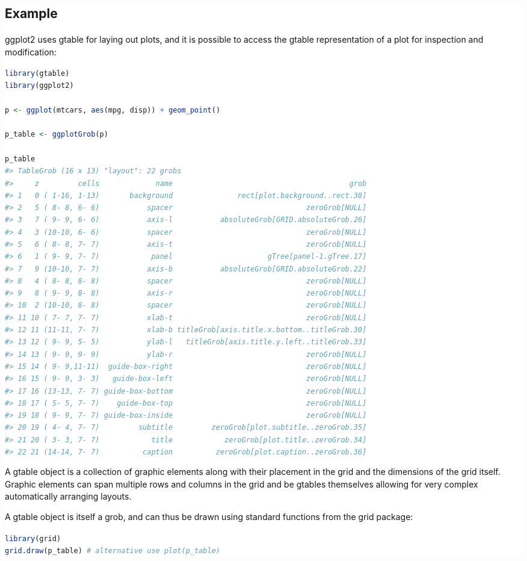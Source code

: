 ## Example

ggplot2 uses gtable for laying out plots, and it is possible to access
the gtable representation of a plot for inspection and modification:

``` r
library(gtable)
library(ggplot2)

p <- ggplot(mtcars, aes(mpg, disp)) + geom_point()

p_table <- ggplotGrob(p)

p_table
#> TableGrob (16 x 13) "layout": 22 grobs
#>     z         cells             name                                         grob
#> 1   0 ( 1-16, 1-13)       background               rect[plot.background..rect.38]
#> 2   5 ( 8- 8, 6- 6)           spacer                               zeroGrob[NULL]
#> 3   7 ( 9- 9, 6- 6)           axis-l           absoluteGrob[GRID.absoluteGrob.26]
#> 4   3 (10-10, 6- 6)           spacer                               zeroGrob[NULL]
#> 5   6 ( 8- 8, 7- 7)           axis-t                               zeroGrob[NULL]
#> 6   1 ( 9- 9, 7- 7)            panel                      gTree[panel-1.gTree.17]
#> 7   9 (10-10, 7- 7)           axis-b           absoluteGrob[GRID.absoluteGrob.22]
#> 8   4 ( 8- 8, 8- 8)           spacer                               zeroGrob[NULL]
#> 9   8 ( 9- 9, 8- 8)           axis-r                               zeroGrob[NULL]
#> 10  2 (10-10, 8- 8)           spacer                               zeroGrob[NULL]
#> 11 10 ( 7- 7, 7- 7)           xlab-t                               zeroGrob[NULL]
#> 12 11 (11-11, 7- 7)           xlab-b titleGrob[axis.title.x.bottom..titleGrob.30]
#> 13 12 ( 9- 9, 5- 5)           ylab-l   titleGrob[axis.title.y.left..titleGrob.33]
#> 14 13 ( 9- 9, 9- 9)           ylab-r                               zeroGrob[NULL]
#> 15 14 ( 9- 9,11-11)  guide-box-right                               zeroGrob[NULL]
#> 16 15 ( 9- 9, 3- 3)   guide-box-left                               zeroGrob[NULL]
#> 17 16 (13-13, 7- 7) guide-box-bottom                               zeroGrob[NULL]
#> 18 17 ( 5- 5, 7- 7)    guide-box-top                               zeroGrob[NULL]
#> 19 18 ( 9- 9, 7- 7) guide-box-inside                               zeroGrob[NULL]
#> 20 19 ( 4- 4, 7- 7)         subtitle         zeroGrob[plot.subtitle..zeroGrob.35]
#> 21 20 ( 3- 3, 7- 7)            title            zeroGrob[plot.title..zeroGrob.34]
#> 22 21 (14-14, 7- 7)          caption          zeroGrob[plot.caption..zeroGrob.36]
```

A gtable object is a collection of graphic elements along with their
placement in the grid and the dimensions of the grid itself. Graphic
elements can span multiple rows and columns in the grid and be gtables
themselves allowing for very complex automatically arranging layouts.

A gtable object is itself a grob, and can thus be drawn using standard
functions from the grid package:

``` r
library(grid)
grid.draw(p_table) # alternative use plot(p_table)
```
